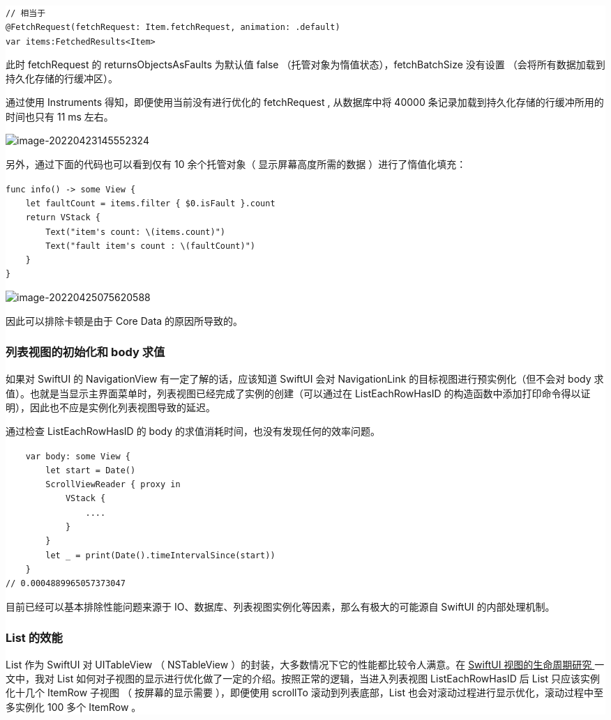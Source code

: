     // 相当于
    @FetchRequest(fetchRequest: Item.fetchRequest, animation: .default)
    var items:FetchedResults<Item>

此时 fetchRequest 的 returnsObjectsAsFaults 为默认值 false （托管对象为惰值状态），fetchBatchSize
没有设置 （会将所有数据加载到持久化存储的行缓冲区）。

通过使用 Instruments 得知，即便使用当前没有进行优化的 fetchRequest , 从数据库中将 40000
条记录加载到持久化存储的行缓冲所用的时间也只有 11 ms 左右。

![image-20220423145552324](https://cdn.fatbobman.com/image-20220423145552324.png)

另外，通过下面的代码也可以看到仅有 10 余个托管对象（ 显示屏幕高度所需的数据 ）进行了惰值化填充：

    func info() -> some View {
        let faultCount = items.filter { $0.isFault }.count
        return VStack {
            Text("item's count: \(items.count)")
            Text("fault item's count : \(faultCount)")
        }
    }

![image-20220425075620588](https://cdn.fatbobman.com/image-20220425075620588.png)

因此可以排除卡顿是由于 Core Data 的原因所导致的。

### 列表视图的初始化和 body 求值

如果对 SwiftUI 的 NavigationView 有一定了解的话，应该知道 SwiftUI 会对 NavigationLink
的目标视图进行预实例化（但不会对 body 求值）。也就是当显示主界面菜单时，列表视图已经完成了实例的创建（可以通过在 ListEachRowHasID
的构造函数中添加打印命令得以证明），因此也不应是实例化列表视图导致的延迟。

通过检查 ListEachRowHasID 的 body 的求值消耗时间，也没有发现任何的效率问题。

        var body: some View {
            let start = Date()
            ScrollViewReader { proxy in
                VStack {
                    ....
                }
            }
            let _ = print(Date().timeIntervalSince(start))
        }
    // 0.0004889965057373047

目前已经可以基本排除性能问题来源于 IO、数据库、列表视图实例化等因素，那么有极大的可能源自 SwiftUI 的内部处理机制。

### List 的效能

List 作为 SwiftUI 对 UITableView （ NSTableView ）的封装，大多数情况下它的性能都比较令人满意。在 [ SwiftUI
视图的生命周期研究 ](/zh/posts/swiftuilifecycle/) 一文中，我对 List
如何对子视图的显示进行优化做了一定的介绍。按照正常的逻辑，当进入列表视图 ListEachRowHasID 后 List 只应该实例化十几个 ItemRow
子视图 （ 按屏幕的显示需要 ），即便使用 scrollTo 滚动到列表底部，List 也会对滚动过程进行显示优化，滚动过程中至多实例化 100 多个
ItemRow 。

